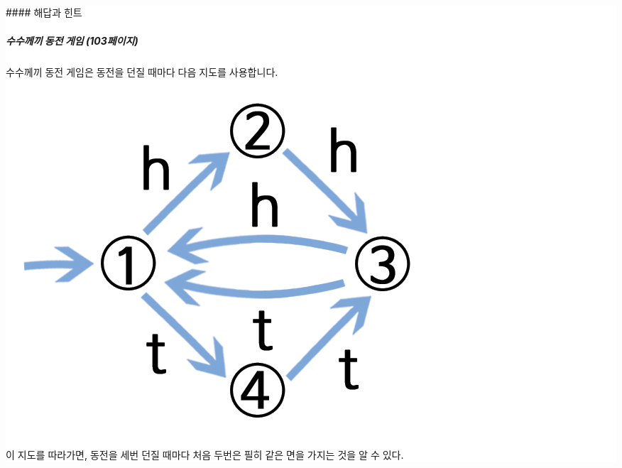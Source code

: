 </div>  

<div class="challenge" markdown="1">
#### 해답과 힌트

##### 수수께끼 동전 게임 (103페이지)  

수수께끼 동전 게임은 동전을 던질 때마다 다음 지도를 사용합니다.  

<img src="img/ch11-fsm/11-fsm-08-coin-toss.png" alt="coin toss" />  

이 지도를 따라가면, 동전을 세번 던질 때마다 처음 두번은 필히 같은 면을 가지는 것을 알 수 있다.

</div>
